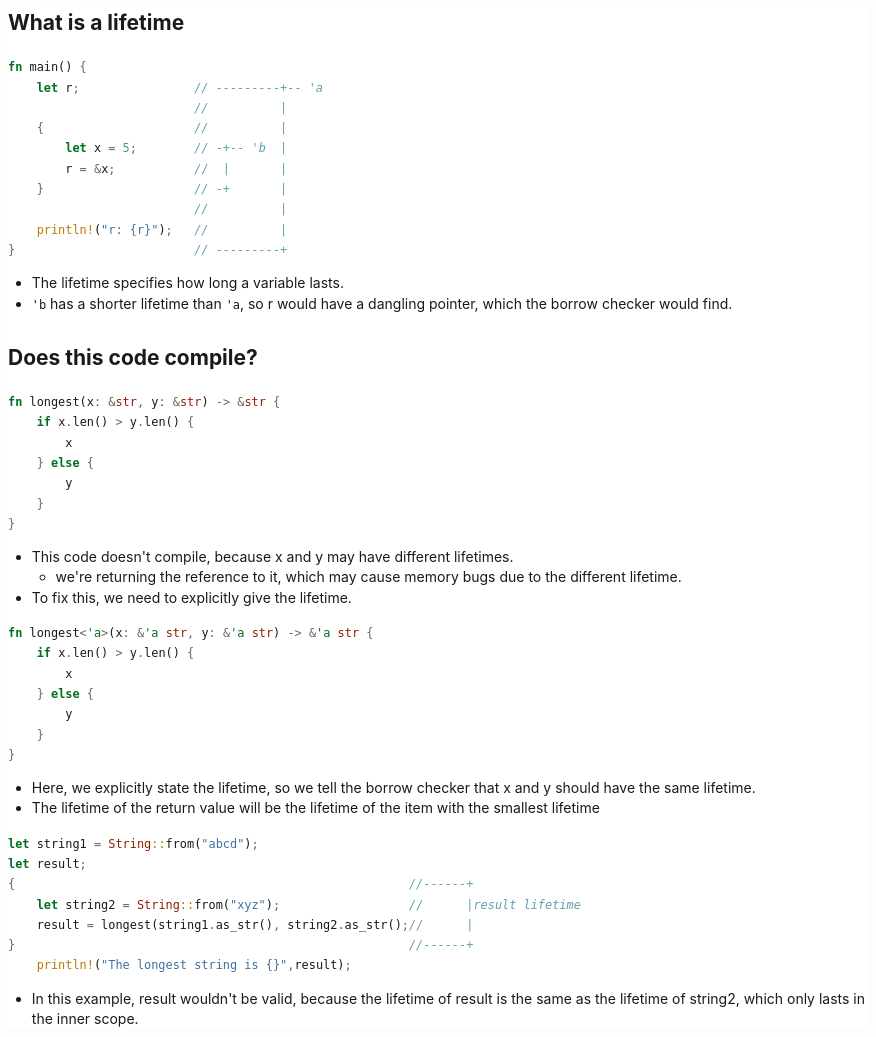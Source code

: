 ## What is a lifetime

```rs
fn main() {
    let r;                // ---------+-- 'a
                          //          |
    {                     //          |
        let x = 5;        // -+-- 'b  |
        r = &x;           //  |       |
    }                     // -+       |
                          //          |
    println!("r: {r}");   //          |
}                         // ---------+
```

- The lifetime specifies how long a variable lasts.
- ```'b``` has a shorter lifetime than ```'a```, so r would have a dangling pointer, which the borrow checker would find.


## Does this code compile?

```rs
fn longest(x: &str, y: &str) -> &str {
    if x.len() > y.len() {
        x
    } else {
        y
    }
}
```

- This code doesn't compile, because x and y may have different lifetimes.
    - we're returning the reference to it, which may cause memory bugs due to the different lifetime. 
- To fix this, we need to explicitly give the lifetime.

```rs
fn longest<'a>(x: &'a str, y: &'a str) -> &'a str {
    if x.len() > y.len() {
        x
    } else {
        y
    }
}
```
- Here, we explicitly state the lifetime, so we tell the borrow checker that x and y should have the same lifetime.
- The lifetime of the return value will be the lifetime of the item with the smallest lifetime

```rs
let string1 = String::from("abcd");
let result;
{                                                       //------+
    let string2 = String::from("xyz");                  //      |result lifetime
    result = longest(string1.as_str(), string2.as_str();//      |
}                                                       //------+
    println!("The longest string is {}",result);
```
- In this example, result wouldn't be valid, because the lifetime of result is the same as the lifetime of string2, which only lasts in the inner scope.

